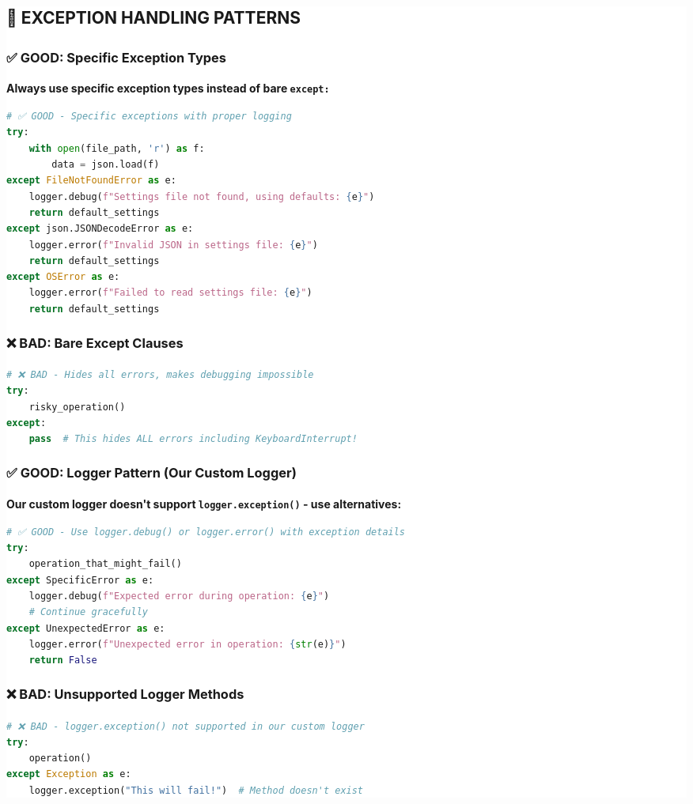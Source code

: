 
## 🚨 EXCEPTION HANDLING PATTERNS

### **✅ GOOD: Specific Exception Types**
**Always use specific exception types instead of bare `except:`**

```python
# ✅ GOOD - Specific exceptions with proper logging
try:
    with open(file_path, 'r') as f:
        data = json.load(f)
except FileNotFoundError as e:
    logger.debug(f"Settings file not found, using defaults: {e}")
    return default_settings
except json.JSONDecodeError as e:
    logger.error(f"Invalid JSON in settings file: {e}")
    return default_settings
except OSError as e:
    logger.error(f"Failed to read settings file: {e}")
    return default_settings
```

### **❌ BAD: Bare Except Clauses**
```python
# ❌ BAD - Hides all errors, makes debugging impossible
try:
    risky_operation()
except:
    pass  # This hides ALL errors including KeyboardInterrupt!
```

### **✅ GOOD: Logger Pattern (Our Custom Logger)**
**Our custom logger doesn't support `logger.exception()` - use alternatives:**

```python
# ✅ GOOD - Use logger.debug() or logger.error() with exception details
try:
    operation_that_might_fail()
except SpecificError as e:
    logger.debug(f"Expected error during operation: {e}")
    # Continue gracefully
except UnexpectedError as e:
    logger.error(f"Unexpected error in operation: {str(e)}")
    return False
```

### **❌ BAD: Unsupported Logger Methods**
```python
# ❌ BAD - logger.exception() not supported in our custom logger
try:
    operation()
except Exception as e:
    logger.exception("This will fail!")  # Method doesn't exist
```
